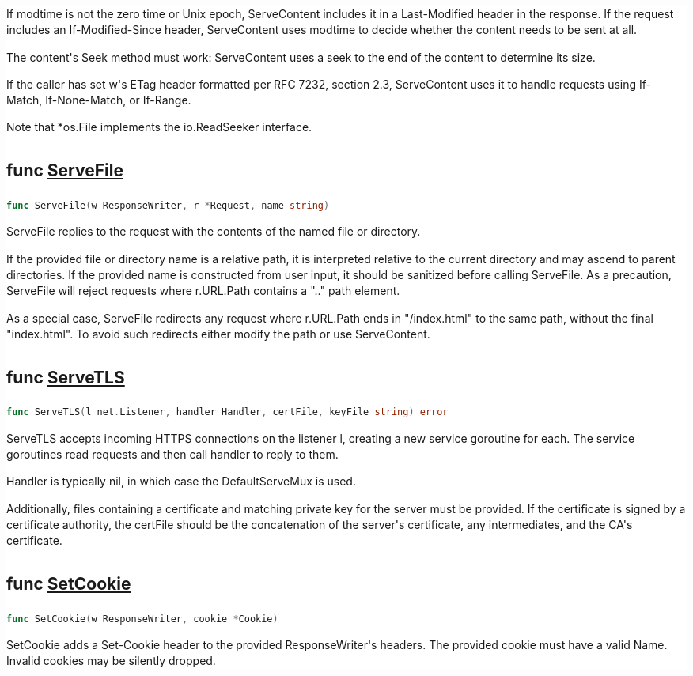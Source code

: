 If modtime is not the zero time or Unix epoch, ServeContent
includes it in a Last-Modified header in the response. If the
request includes an If-Modified-Since header, ServeContent uses
modtime to decide whether the content needs to be sent at all.

The content's Seek method must work: ServeContent uses
a seek to the end of the content to determine its size.

If the caller has set w's ETag header formatted per RFC 7232, section 2.3,
ServeContent uses it to handle requests using If-Match, If-None-Match, or If-Range.

Note that *os.File implements the io.ReadSeeker interface.

## <a name="ServeFile">func</a> [ServeFile](./fs.go#L662)
``` go
func ServeFile(w ResponseWriter, r *Request, name string)
```
ServeFile replies to the request with the contents of the named
file or directory.

If the provided file or directory name is a relative path, it is
interpreted relative to the current directory and may ascend to parent
directories. If the provided name is constructed from user input, it
should be sanitized before calling ServeFile. As a precaution, ServeFile
will reject requests where r.URL.Path contains a ".." path element.

As a special case, ServeFile redirects any request where r.URL.Path
ends in "/index.html" to the same path, without the final
"index.html". To avoid such redirects either modify the path or
use ServeContent.

## <a name="ServeTLS">func</a> [ServeTLS](./server.go#L2402)
``` go
func ServeTLS(l net.Listener, handler Handler, certFile, keyFile string) error
```
ServeTLS accepts incoming HTTPS connections on the listener l,
creating a new service goroutine for each. The service goroutines
read requests and then call handler to reply to them.

Handler is typically nil, in which case the DefaultServeMux is used.

Additionally, files containing a certificate and matching private key
for the server must be provided. If the certificate is signed by a
certificate authority, the certFile should be the concatenation
of the server's certificate, any intermediates, and the CA's certificate.

## <a name="SetCookie">func</a> [SetCookie](./cookie.go#L132)
``` go
func SetCookie(w ResponseWriter, cookie *Cookie)
```
SetCookie adds a Set-Cookie header to the provided ResponseWriter's headers.
The provided cookie must have a valid Name. Invalid cookies may be
silently dropped.
